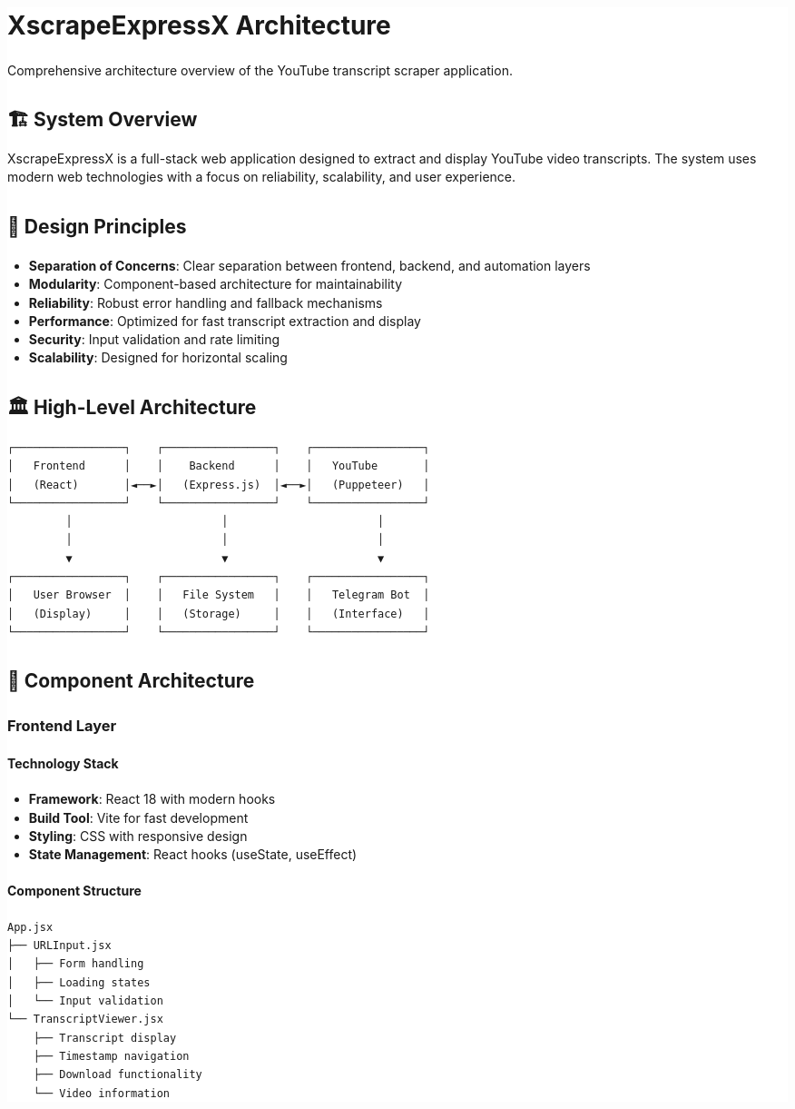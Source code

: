 # XscrapeExpressX Architecture

Comprehensive architecture overview of the YouTube transcript scraper application.

## 🏗️ System Overview

XscrapeExpressX is a full-stack web application designed to extract and display YouTube video transcripts. The system uses modern web technologies with a focus on reliability, scalability, and user experience.

## 🎯 Design Principles

- **Separation of Concerns**: Clear separation between frontend, backend, and automation layers
- **Modularity**: Component-based architecture for maintainability
- **Reliability**: Robust error handling and fallback mechanisms
- **Performance**: Optimized for fast transcript extraction and display
- **Security**: Input validation and rate limiting
- **Scalability**: Designed for horizontal scaling

## 🏛️ High-Level Architecture

```
┌─────────────────┐    ┌─────────────────┐    ┌─────────────────┐
│   Frontend      │    │    Backend      │    │   YouTube       │
│   (React)       │◄──►│   (Express.js)  │◄──►│   (Puppeteer)   │
└─────────────────┘    └─────────────────┘    └─────────────────┘
         │                       │                       │
         │                       │                       │
         ▼                       ▼                       ▼
┌─────────────────┐    ┌─────────────────┐    ┌─────────────────┐
│   User Browser  │    │   File System   │    │   Telegram Bot  │
│   (Display)     │    │   (Storage)     │    │   (Interface)   │
└─────────────────┘    └─────────────────┘    └─────────────────┘
```

## 🧩 Component Architecture

### Frontend Layer

#### Technology Stack
- **Framework**: React 18 with modern hooks
- **Build Tool**: Vite for fast development
- **Styling**: CSS with responsive design
- **State Management**: React hooks (useState, useEffect)

#### Component Structure
```
App.jsx
├── URLInput.jsx
│   ├── Form handling
│   ├── Loading states
│   └── Input validation
└── TranscriptViewer.jsx
    ├── Transcript display
    ├── Timestamp navigation
    ├── Download functionality
    └── Video information
```
